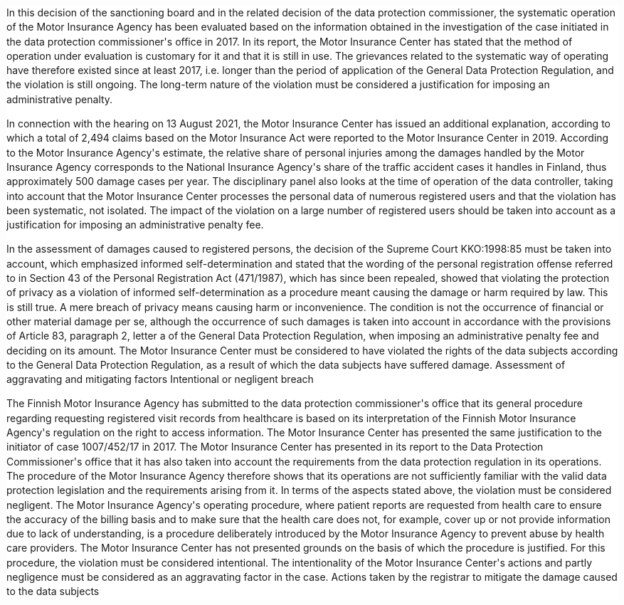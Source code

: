 In this decision of the sanctioning board and in the related decision of the data protection commissioner, the systematic operation of the Motor Insurance Agency has been evaluated based on the information obtained in the investigation of the case initiated in the data protection commissioner's office in 2017. In its report, the Motor Insurance Center has stated that the method of operation under evaluation is customary for it and that it is still in use. The grievances related to the systematic way of operating have therefore existed since at least 2017, i.e. longer than the period of application of the General Data Protection Regulation, and the violation is still ongoing. The long-term nature of the violation must be considered a justification for imposing an administrative penalty.

In connection with the hearing on 13 August 2021, the Motor Insurance Center has issued an additional explanation, according to which a total of 2,494 claims based on the Motor Insurance Act were reported to the Motor Insurance Center in 2019. According to the Motor Insurance Agency's estimate, the relative share of personal injuries among the damages handled by the Motor Insurance Agency corresponds to the National Insurance Agency's share of the traffic accident cases it handles in Finland, thus approximately 500 damage cases per year. The disciplinary panel also looks at the time of operation of the data controller, taking into account that the Motor Insurance Center processes the personal data of numerous registered users and that the violation has been systematic, not isolated. The impact of the violation on a large number of registered users should be taken into account as a justification for imposing an administrative penalty fee.

In the assessment of damages caused to registered persons, the decision of the Supreme Court KKO:1998:85 must be taken into account, which emphasized informed self-determination and stated that the wording of the personal registration offense referred to in Section 43 of the Personal Registration Act (471/1987), which has since been repealed, showed that violating the protection of privacy as a violation of informed self-determination as a procedure meant causing the damage or harm required by law. This is still true. A mere breach of privacy means causing harm or inconvenience. The condition is not the occurrence of financial or other material damage per se, although the occurrence of such damages is taken into account in accordance with the provisions of Article 83, paragraph 2, letter a of the General Data Protection Regulation, when imposing an administrative penalty fee and deciding on its amount. The Motor Insurance Center must be considered to have violated the rights of the data subjects according to the General Data Protection Regulation, as a result of which the data subjects have suffered damage.
Assessment of aggravating and mitigating factors
Intentional or negligent breach

The Finnish Motor Insurance Agency has submitted to the data protection commissioner's office that its general procedure regarding requesting registered visit records from healthcare is based on its interpretation of the Finnish Motor Insurance Agency's regulation on the right to access information. The Motor Insurance Center has presented the same justification to the initiator of case 1007/452/17 in 2017. The Motor Insurance Center has presented in its report to the Data Protection Commissioner's office that it has also taken into account the requirements from the data protection regulation in its operations. The procedure of the Motor Insurance Agency therefore shows that its operations are not sufficiently familiar with the valid data protection legislation and the requirements arising from it. In terms of the aspects stated above, the violation must be considered negligent. The Motor Insurance Agency's operating procedure, where patient reports are requested from health care to ensure the accuracy of the billing basis and to make sure that the health care does not, for example, cover up or not provide information due to lack of understanding, is a procedure deliberately introduced by the Motor Insurance Agency to prevent abuse by health care providers. The Motor Insurance Center has not presented grounds on the basis of which the procedure is justified. For this procedure, the violation must be considered intentional. The intentionality of the Motor Insurance Center's actions and partly negligence must be considered as an aggravating factor in the case.
Actions taken by the registrar to mitigate the damage caused to the data subjects

